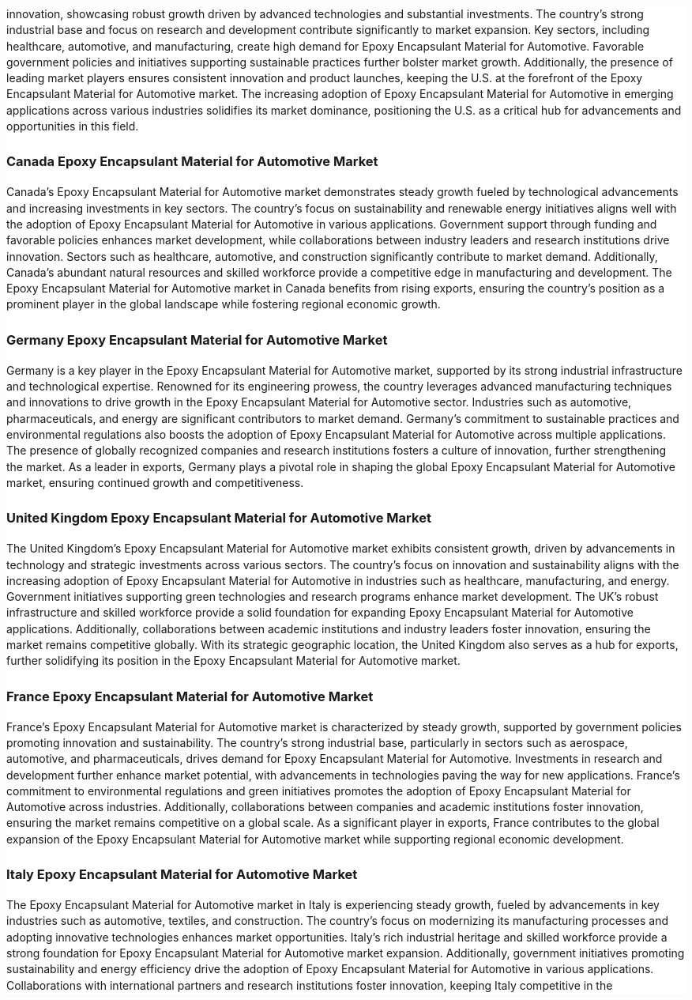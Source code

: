 innovation, showcasing robust growth driven by advanced technologies and substantial investments. The country&rsquo;s strong industrial base and focus on research and development contribute significantly to market expansion. Key sectors, including healthcare, automotive, and manufacturing, create high demand for Epoxy Encapsulant Material for Automotive. Favorable government policies and initiatives supporting sustainable practices further bolster market growth. Additionally, the presence of leading market players ensures consistent innovation and product launches, keeping the U.S. at the forefront of the Epoxy Encapsulant Material for Automotive market. The increasing adoption of Epoxy Encapsulant Material for Automotive in emerging applications across various industries solidifies its market dominance, positioning the U.S. as a critical hub for advancements and opportunities in this field.</p><h3>Canada Epoxy Encapsulant Material for Automotive Market</h3><p>Canada&rsquo;s Epoxy Encapsulant Material for Automotive market demonstrates steady growth fueled by technological advancements and increasing investments in key sectors. The country&rsquo;s focus on sustainability and renewable energy initiatives aligns well with the adoption of Epoxy Encapsulant Material for Automotive in various applications. Government support through funding and favorable policies enhances market development, while collaborations between industry leaders and research institutions drive innovation. Sectors such as healthcare, automotive, and construction significantly contribute to market demand. Additionally, Canada&rsquo;s abundant natural resources and skilled workforce provide a competitive edge in manufacturing and development. The Epoxy Encapsulant Material for Automotive market in Canada benefits from rising exports, ensuring the country&rsquo;s position as a prominent player in the global landscape while fostering regional economic growth.</p><h3>Germany Epoxy Encapsulant Material for Automotive Market</h3><p>Germany is a key player in the Epoxy Encapsulant Material for Automotive market, supported by its strong industrial infrastructure and technological expertise. Renowned for its engineering prowess, the country leverages advanced manufacturing techniques and innovations to drive growth in the Epoxy Encapsulant Material for Automotive sector. Industries such as automotive, pharmaceuticals, and energy are significant contributors to market demand. Germany&rsquo;s commitment to sustainable practices and environmental regulations also boosts the adoption of Epoxy Encapsulant Material for Automotive across multiple applications. The presence of globally recognized companies and research institutions fosters a culture of innovation, further strengthening the market. As a leader in exports, Germany plays a pivotal role in shaping the global Epoxy Encapsulant Material for Automotive market, ensuring continued growth and competitiveness.</p><h3>United Kingdom Epoxy Encapsulant Material for Automotive Market</h3><p>The United Kingdom&rsquo;s Epoxy Encapsulant Material for Automotive market exhibits consistent growth, driven by advancements in technology and strategic investments across various sectors. The country&rsquo;s focus on innovation and sustainability aligns with the increasing adoption of Epoxy Encapsulant Material for Automotive in industries such as healthcare, manufacturing, and energy. Government initiatives supporting green technologies and research programs enhance market development. The UK&rsquo;s robust infrastructure and skilled workforce provide a solid foundation for expanding Epoxy Encapsulant Material for Automotive applications. Additionally, collaborations between academic institutions and industry leaders foster innovation, ensuring the market remains competitive globally. With its strategic geographic location, the United Kingdom also serves as a hub for exports, further solidifying its position in the Epoxy Encapsulant Material for Automotive market.</p><h3>France Epoxy Encapsulant Material for Automotive Market</h3><p>France&rsquo;s Epoxy Encapsulant Material for Automotive market is characterized by steady growth, supported by government policies promoting innovation and sustainability. The country&rsquo;s strong industrial base, particularly in sectors such as aerospace, automotive, and pharmaceuticals, drives demand for Epoxy Encapsulant Material for Automotive. Investments in research and development further enhance market potential, with advancements in technologies paving the way for new applications. France&rsquo;s commitment to environmental regulations and green initiatives promotes the adoption of Epoxy Encapsulant Material for Automotive across industries. Additionally, collaborations between companies and academic institutions foster innovation, ensuring the market remains competitive on a global scale. As a significant player in exports, France contributes to the global expansion of the Epoxy Encapsulant Material for Automotive market while supporting regional economic development.</p><h3>Italy Epoxy Encapsulant Material for Automotive Market</h3><p>The Epoxy Encapsulant Material for Automotive market in Italy is experiencing steady growth, fueled by advancements in key industries such as automotive, textiles, and construction. The country&rsquo;s focus on modernizing its manufacturing processes and adopting innovative technologies enhances market opportunities. Italy&rsquo;s rich industrial heritage and skilled workforce provide a strong foundation for Epoxy Encapsulant Material for Automotive market expansion. Additionally, government initiatives promoting sustainability and energy efficiency drive the adoption of Epoxy Encapsulant Material for Automotive in various applications. Collaborations with international partners and research institutions foster innovation, keeping Italy competitive in the